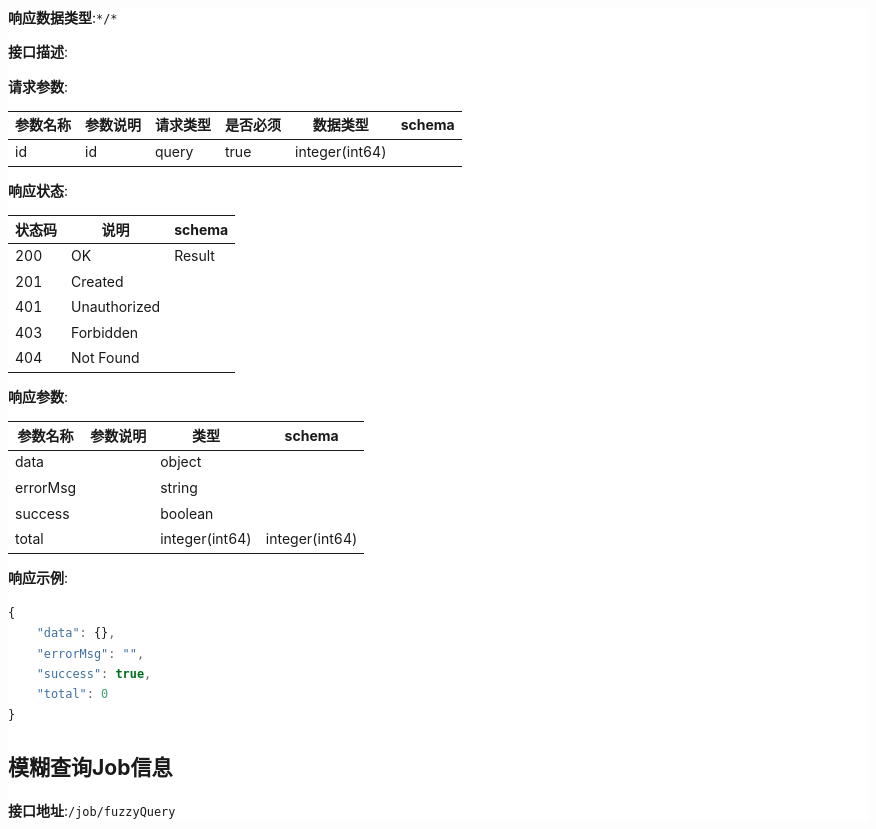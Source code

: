 
**响应数据类型**:`*/*`


**接口描述**:


**请求参数**:


| 参数名称 | 参数说明 | 请求类型    | 是否必须 | 数据类型 | schema |
| -------- | -------- | ----- | -------- | -------- | ------ |
|id|id|query|true|integer(int64)||


**响应状态**:


| 状态码 | 说明 | schema |
| -------- | -------- | ----- | 
|200|OK|Result|
|201|Created||
|401|Unauthorized||
|403|Forbidden||
|404|Not Found||


**响应参数**:


| 参数名称 | 参数说明 | 类型 | schema |
| -------- | -------- | ----- |----- | 
|data||object||
|errorMsg||string||
|success||boolean||
|total||integer(int64)|integer(int64)|


**响应示例**:
```javascript
{
	"data": {},
	"errorMsg": "",
	"success": true,
	"total": 0
}
```


## 模糊查询Job信息


**接口地址**:`/job/fuzzyQuery`
